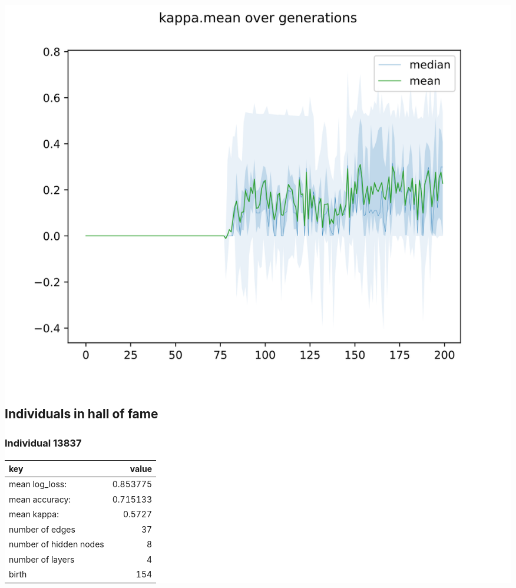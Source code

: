 ![kappa.mean over generations](media/gen_metrics_kappa.mean.svg)


## Individuals in hall of fame

### Individual 13837


| key                    |      value |
|:-----------------------|-----------:|
| mean log_loss:         |   0.853775 |
| mean accuracy:         |   0.715133 |
| mean kappa:            |   0.5727   |
| number of edges        |  37        |
| number of hidden nodes |   8        |
| number of layers       |   4        |
| birth                  | 154        |
